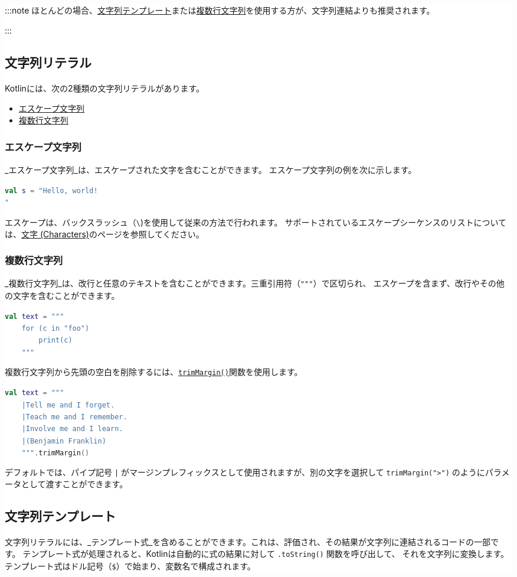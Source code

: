 :::note
ほとんどの場合、[文字列テンプレート](#string-templates)または[複数行文字列](#multiline-strings)を使用する方が、文字列連結よりも推奨されます。

:::

## 文字列リテラル

Kotlinには、次の2種類の文字列リテラルがあります。

* [エスケープ文字列](#escaped-strings)
* [複数行文字列](#multiline-strings)

### エスケープ文字列

_エスケープ文字列_は、エスケープされた文字を含むことができます。
エスケープ文字列の例を次に示します。

```kotlin
val s = "Hello, world!
"
```

エスケープは、バックスラッシュ（`\`)を使用して従来の方法で行われます。
サポートされているエスケープシーケンスのリストについては、[文字 (Characters)](characters)のページを参照してください。

### 複数行文字列

_複数行文字列_は、改行と任意のテキストを含むことができます。三重引用符（`"""`）で区切られ、
エスケープを含まず、改行やその他の文字を含むことができます。

```kotlin
val text = """
    for (c in "foo")
        print(c)
    """
```

複数行文字列から先頭の空白を削除するには、[`trimMargin()`](https://kotlinlang.org/api/latest/jvm/stdlib/kotlin.text/trim-margin.html)関数を使用します。

```kotlin
val text = """
    |Tell me and I forget.
    |Teach me and I remember.
    |Involve me and I learn.
    |(Benjamin Franklin)
    """.trimMargin()
```

デフォルトでは、パイプ記号 `|` がマージンプレフィックスとして使用されますが、別の文字を選択して `trimMargin(">")` のようにパラメータとして渡すことができます。

## 文字列テンプレート

文字列リテラルには、_テンプレート式_を含めることができます。これは、評価され、その結果が文字列に連結されるコードの一部です。
テンプレート式が処理されると、Kotlinは自動的に式の結果に対して `.toString()` 関数を呼び出して、
それを文字列に変換します。テンプレート式はドル記号（`$`）で始まり、変数名で構成されます。
